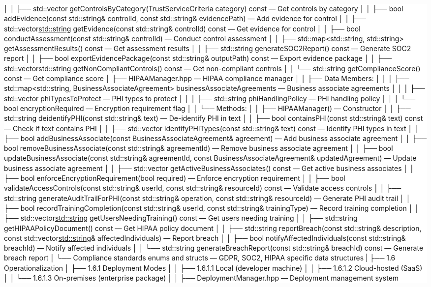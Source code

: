 │       │       ├── std::vector<SOC2Control> getControlsByCategory(TrustServiceCriteria category) const — Get controls by category
│       │       ├── bool addEvidence(const std::string& controlId, const std::string& evidencePath) — Add evidence for control
│       │       ├── std::vector<std::string> getEvidence(const std::string& controlId) const — Get evidence for control
│       │       ├── bool conductAssessment(const std::string& controlId) — Conduct control assessment
│       │       ├── std::map<std::string, std::string> getAssessmentResults() const — Get assessment results
│       │       ├── std::string generateSOC2Report() const — Generate SOC2 report
│       │       ├── bool exportEvidencePackage(const std::string& outputPath) const — Export evidence package
│       │       ├── std::vector<std::string> getNonCompliantControls() const — Get non-compliant controls
│       │       └── std::string getComplianceScore() const — Get compliance score
│       ├── HIPAAManager.hpp — HIPAA compliance manager
│       │   ├── Data Members:
│       │   │   ├── std::map<std::string, BusinessAssociateAgreement> businessAssociateAgreements — Business associate agreements
│       │   │   ├── std::vector<ProtectedHealthInformationType> phiTypesToProtect — PHI types to protect
│       │   │   ├── std::string phiHandlingPolicy — PHI handling policy
│       │   │   └── bool encryptionRequired — Encryption requirement flag
│       │   └── Methods:
│       │       ├── HIPAAManager() — Constructor
│       │       ├── std::string deidentifyPHI(const std::string& text) — De-identify PHI in text
│       │       ├── bool containsPHI(const std::string& text) const — Check if text contains PHI
│       │       ├── std::vector<ProtectedHealthInformationType> identifyPHITypes(const std::string& text) const — Identify PHI types in text
│       │       ├── bool addBusinessAssociate(const BusinessAssociateAgreement& agreement) — Add business associate agreement
│       │       ├── bool removeBusinessAssociate(const std::string& agreementId) — Remove business associate agreement
│       │       ├── bool updateBusinessAssociate(const std::string& agreementId, const BusinessAssociateAgreement& updatedAgreement) — Update business associate agreement
│       │       ├── std::vector<BusinessAssociateAgreement> getActiveBusinessAssociates() const — Get active business associates
│       │       ├── bool enforceEncryptionRequirement(bool required) — Enforce encryption requirement
│       │       ├── bool validateAccessControls(const std::string& userId, const std::string& resourceId) const — Validate access controls
│       │       ├── std::string generateAuditTrailForPHI(const std::string& operation, const std::string& resourceId) — Generate PHI audit trail
│       │       ├── bool recordTrainingCompletion(const std::string& userId, const std::string& trainingType) — Record training completion
│       │       ├── std::vector<std::string> getUsersNeedingTraining() const — Get users needing training
│       │       ├── std::string getHIPAAPolicyDocument() const — Get HIPAA policy document
│       │       ├── std::string reportBreach(const std::string& description, const std::vector<std::string>& affectedIndividuals) — Report breach
│       │       ├── bool notifyAffectedIndividuals(const std::string& breachId) — Notify affected individuals
│       │       └── std::string generateBreachReport(const std::string& breachId) const — Generate breach report
│       └── Compliance standards enums and structs — GDPR, SOC2, HIPAA specific data structures
|
├── 1.6 Operationalization
│   ├── 1.6.1 Deployment Modes
│   │   ├── 1.6.1.1 Local (developer machine)
│   │   ├── 1.6.1.2 Cloud-hosted (SaaS)
│   │   └── 1.6.1.3 On-premises (enterprise package)
│   │       ├── DeploymentManager.hpp — Deployment management system